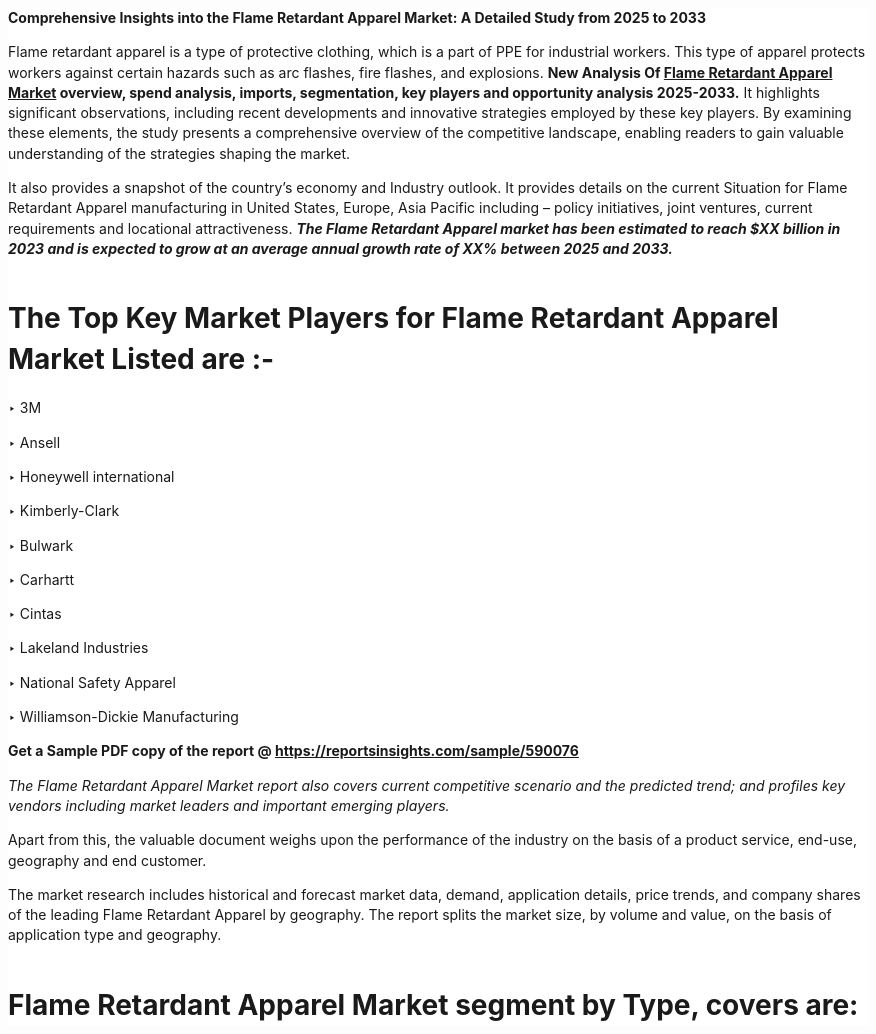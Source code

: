 <strong>Comprehensive Insights into the Flame Retardant Apparel Market: A Detailed Study from 2025 to 2033</strong>

Flame retardant apparel is a type of protective clothing, which is a part of PPE for industrial workers. This type of apparel protects workers against certain hazards such as arc flashes, fire flashes, and explosions. <strong>New Analysis Of <a href=https://www.reportsinsights.com/sample/590076>Flame Retardant Apparel Market</a> overview, spend analysis, imports, segmentation, key players and opportunity analysis 2025-2033.</strong> It highlights significant observations, including recent developments and innovative strategies employed by these key players. By examining these elements, the study presents a comprehensive overview of the competitive landscape, enabling readers to gain valuable understanding of the strategies shaping the market.

It also provides a snapshot of the country’s economy and Industry outlook. It provides details on the current Situation for Flame Retardant Apparel manufacturing in United States, Europe, Asia Pacific including – policy initiatives, joint ventures, current requirements and locational attractiveness. <strong><em>The Flame Retardant Apparel market has been estimated to reach $XX billion in 2023 and is expected to grow at an average annual growth rate of XX% between 2025 and 2033.</em></strong>

# <strong>The Top Key Market Players for Flame Retardant Apparel Market Listed are :-</strong> 

‣ 3M

‣ Ansell

‣ Honeywell international

‣ Kimberly-Clark

‣ Bulwark

‣ Carhartt

‣ Cintas

‣ Lakeland Industries

‣ National Safety Apparel

‣ Williamson-Dickie Manufacturing

<strong>Get a Sample PDF copy of the report @ <a href=https://reportsinsights.com/sample/590076>https://reportsinsights.com/sample/590076</a></strong>

<em>The Flame Retardant Apparel Market report also covers current competitive scenario and the predicted trend; and profiles key vendors including market leaders and important emerging players.</em>

Apart from this, the valuable document weighs upon the performance of the industry on the basis of a product service, end-use, geography and end customer.

The market research includes historical and forecast market data, demand, application details, price trends, and company shares of the leading Flame Retardant Apparel by geography. The report splits the market size, by volume and value, on the basis of application type and geography.

# <strong>Flame Retardant Apparel Market segment by Type, covers are:</strong>
